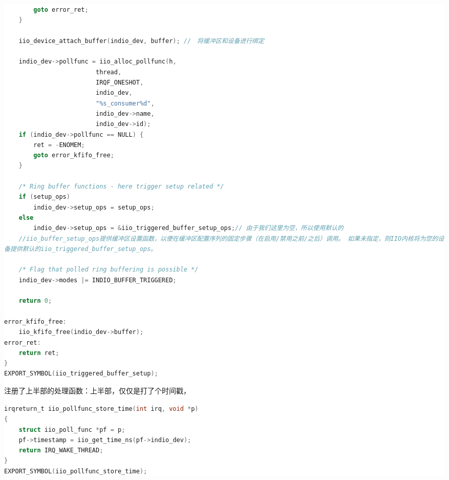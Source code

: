 ```c
        goto error_ret;
    }
    
    iio_device_attach_buffer(indio_dev, buffer); //　将缓冲区和设备进行绑定
    
    indio_dev->pollfunc = iio_alloc_pollfunc(h,
                         thread,
                         IRQF_ONESHOT,
                         indio_dev,
                         "%s_consumer%d",
                         indio_dev->name,
                         indio_dev->id);
    if (indio_dev->pollfunc == NULL) {
        ret = -ENOMEM;
        goto error_kfifo_free;
    }

    /* Ring buffer functions - here trigger setup related */
    if (setup_ops)
        indio_dev->setup_ops = setup_ops;
    else
        indio_dev->setup_ops = &iio_triggered_buffer_setup_ops;// 由于我们这里为空，所以使用默认的　　
    //iio_buffer_setup_ops提供缓冲区设置函数，以便在缓冲区配置序列的固定步骤（在启用/禁用之前/之后）调用。 如果未指定，则IIO内核将为您的设备提供默认的iio_triggered_buffer_setup_ops。

    /* Flag that polled ring buffering is possible */
    indio_dev->modes |= INDIO_BUFFER_TRIGGERED;

    return 0;

error_kfifo_free:
    iio_kfifo_free(indio_dev->buffer);
error_ret:
    return ret;
}
EXPORT_SYMBOL(iio_triggered_buffer_setup);
```



注册了上半部的处理函数：上半部，仅仅是打了个时间戳，

```c
irqreturn_t iio_pollfunc_store_time(int irq, void *p)                                                                                                                                                              
{       
    struct iio_poll_func *pf = p;
    pf->timestamp = iio_get_time_ns(pf->indio_dev);
    return IRQ_WAKE_THREAD;
}   
EXPORT_SYMBOL(iio_pollfunc_store_time);
```
